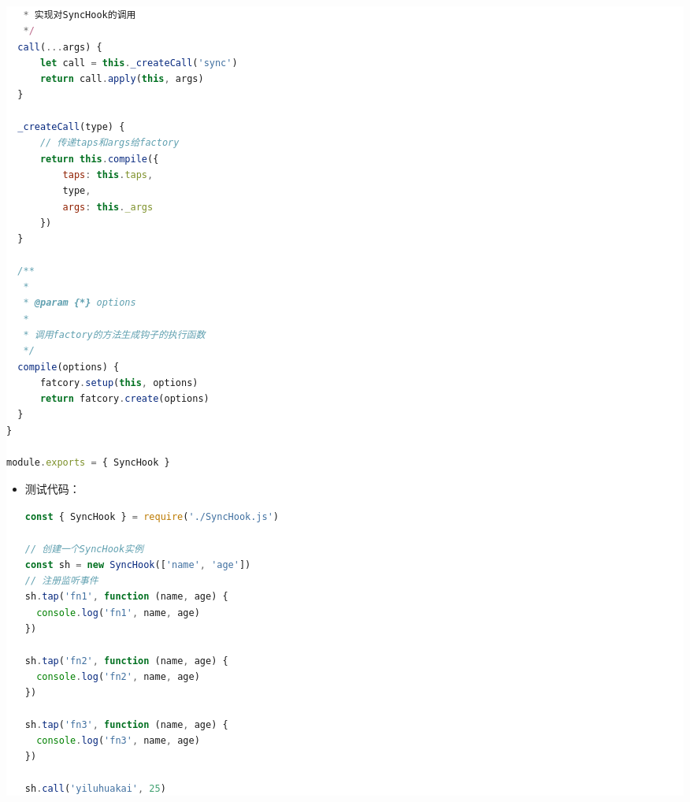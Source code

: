   ```js
  	 * 实现对SyncHook的调用
  	 */
  	call(...args) {
  		let call = this._createCall('sync')
  		return call.apply(this, args)
  	}
  
  	_createCall(type) {
  		// 传递taps和args给factory
  		return this.compile({
  			taps: this.taps,
  			type,
  			args: this._args
  		})
  	}
  
  	/**
  	 *
  	 * @param {*} options
  	 *
  	 * 调用factory的方法生成钩子的执行函数
  	 */
  	compile(options) {
  		fatcory.setup(this, options)
  		return fatcory.create(options)
  	}
  }
  
  module.exports = { SyncHook }
  
  ```

* 测试代码：

  ```js
  const { SyncHook } = require('./SyncHook.js')
  
  // 创建一个SyncHook实例
  const sh = new SyncHook(['name', 'age'])
  // 注册监听事件
  sh.tap('fn1', function (name, age) {
  	console.log('fn1', name, age)
  })
  
  sh.tap('fn2', function (name, age) {
  	console.log('fn2', name, age)
  })
  
  sh.tap('fn3', function (name, age) {
  	console.log('fn3', name, age)
  })
  
  sh.call('yiluhuakai', 25)
  
  ```

  







